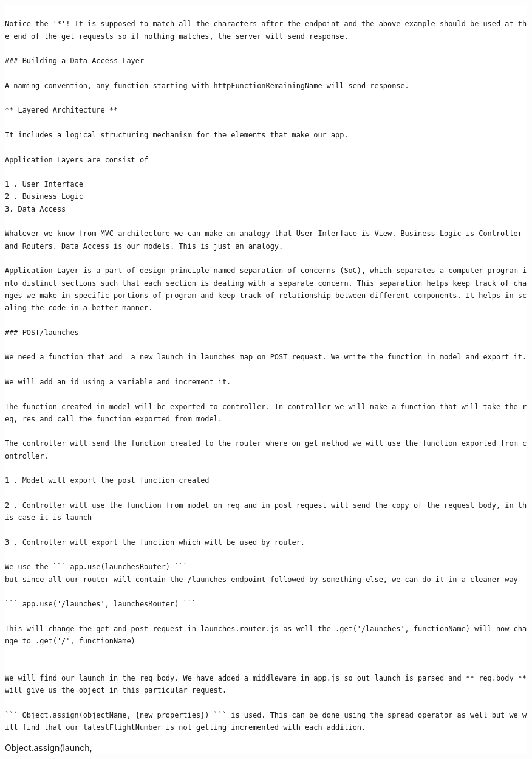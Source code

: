 ```

Notice the '*'! It is supposed to match all the characters after the endpoint and the above example should be used at the end of the get requests so if nothing matches, the server will send response.

### Building a Data Access Layer

A naming convention, any function starting with httpFunctionRemainingName will send response. 

** Layered Architecture **

It includes a logical structuring mechanism for the elements that make our app.

Application Layers are consist of 

1 . User Interface
2 . Business Logic 
3. Data Access

Whatever we know from MVC architecture we can make an analogy that User Interface is View. Business Logic is Controller and Routers. Data Access is our models. This is just an analogy.

Application Layer is a part of design principle named separation of concerns (SoC), which separates a computer program into distinct sections such that each section is dealing with a separate concern. This separation helps keep track of changes we make in specific portions of program and keep track of relationship between different components. It helps in scaling the code in a better manner. 

### POST/launches

We need a function that add  a new launch in launches map on POST request. We write the function in model and export it. 

We will add an id using a variable and increment it.

The function created in model will be exported to controller. In controller we will make a function that will take the req, res and call the function exported from model.

The controller will send the function created to the router where on get method we will use the function exported from controller.
 
1 . Model will export the post function created

2 . Controller will use the function from model on req and in post request will send the copy of the request body, in this case it is launch

3 . Controller will export the function which will be used by router. 

We use the ``` app.use(launchesRouter) ```
but since all our router will contain the /launches endpoint followed by something else, we can do it in a cleaner way 

``` app.use('/launches', launchesRouter) ```

This will change the get and post request in launches.router.js as well the .get('/launches', functionName) will now change to .get('/', functionName)


We will find our launch in the req body. We have added a middleware in app.js so out launch is parsed and ** req.body ** will give us the object in this particular request. 

``` Object.assign(objectName, {new properties}) ``` is used. This can be done using the spread operator as well but we will find that our latestFlightNumber is not getting incremented with each addition.

```
Object.assign(launch,